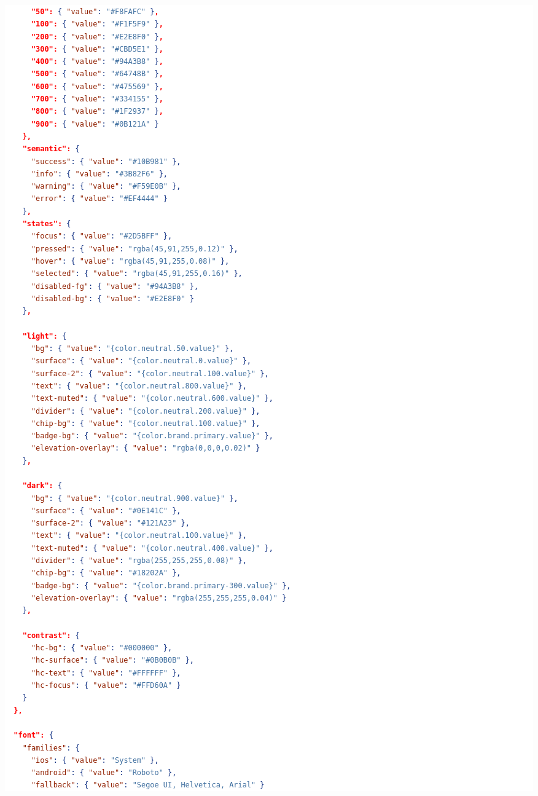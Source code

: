 ```json
      "50": { "value": "#F8FAFC" },
      "100": { "value": "#F1F5F9" },
      "200": { "value": "#E2E8F0" },
      "300": { "value": "#CBD5E1" },
      "400": { "value": "#94A3B8" },
      "500": { "value": "#64748B" },
      "600": { "value": "#475569" },
      "700": { "value": "#334155" },
      "800": { "value": "#1F2937" },
      "900": { "value": "#0B121A" }
    },
    "semantic": {
      "success": { "value": "#10B981" },
      "info": { "value": "#3B82F6" },
      "warning": { "value": "#F59E0B" },
      "error": { "value": "#EF4444" }
    },
    "states": {
      "focus": { "value": "#2D5BFF" },
      "pressed": { "value": "rgba(45,91,255,0.12)" },
      "hover": { "value": "rgba(45,91,255,0.08)" },
      "selected": { "value": "rgba(45,91,255,0.16)" },
      "disabled-fg": { "value": "#94A3B8" },
      "disabled-bg": { "value": "#E2E8F0" }
    },

    "light": {
      "bg": { "value": "{color.neutral.50.value}" },
      "surface": { "value": "{color.neutral.0.value}" },
      "surface-2": { "value": "{color.neutral.100.value}" },
      "text": { "value": "{color.neutral.800.value}" },
      "text-muted": { "value": "{color.neutral.600.value}" },
      "divider": { "value": "{color.neutral.200.value}" },
      "chip-bg": { "value": "{color.neutral.100.value}" },
      "badge-bg": { "value": "{color.brand.primary.value}" },
      "elevation-overlay": { "value": "rgba(0,0,0,0.02)" }
    },

    "dark": {
      "bg": { "value": "{color.neutral.900.value}" },
      "surface": { "value": "#0E141C" },
      "surface-2": { "value": "#121A23" },
      "text": { "value": "{color.neutral.100.value}" },
      "text-muted": { "value": "{color.neutral.400.value}" },
      "divider": { "value": "rgba(255,255,255,0.08)" },
      "chip-bg": { "value": "#18202A" },
      "badge-bg": { "value": "{color.brand.primary-300.value}" },
      "elevation-overlay": { "value": "rgba(255,255,255,0.04)" }
    },

    "contrast": {
      "hc-bg": { "value": "#000000" },
      "hc-surface": { "value": "#0B0B0B" },
      "hc-text": { "value": "#FFFFFF" },
      "hc-focus": { "value": "#FFD60A" }
    }
  },

  "font": {
    "families": {
      "ios": { "value": "System" },
      "android": { "value": "Roboto" },
      "fallback": { "value": "Segoe UI, Helvetica, Arial" }
```